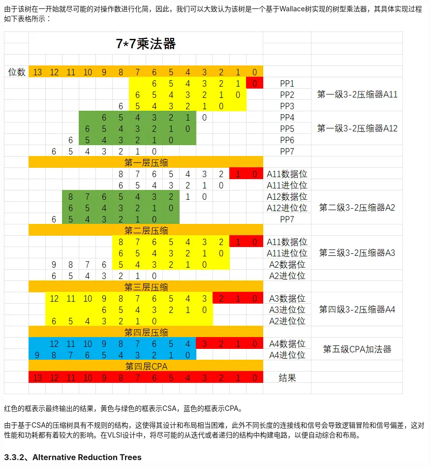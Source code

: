 由于该树在一开始就尽可能的对操作数进行化简，因此，我们可以大致认为该树是一个基于Wallace树实现的树型乘法器，其具体实现过程如下表格所示：

![](../../assets/images/硬件算数算法设计/31.png)

红色的框表示最终输出的结果，黄色与绿色的框表示CSA，蓝色的框表示CPA。

由于基于CSA的压缩树具有不规则的结构，这使得其设计和布局相当困难，此外不同长度的连接线和信号会导致逻辑冒险和信号偏差，这对性能和功耗都有着较大的影响。在VLSI设计中，将尽可能的从迭代或者递归的结构中构建电路，以便自动综合和布局。

### 3.3.2、Alternative Reduction Trees
